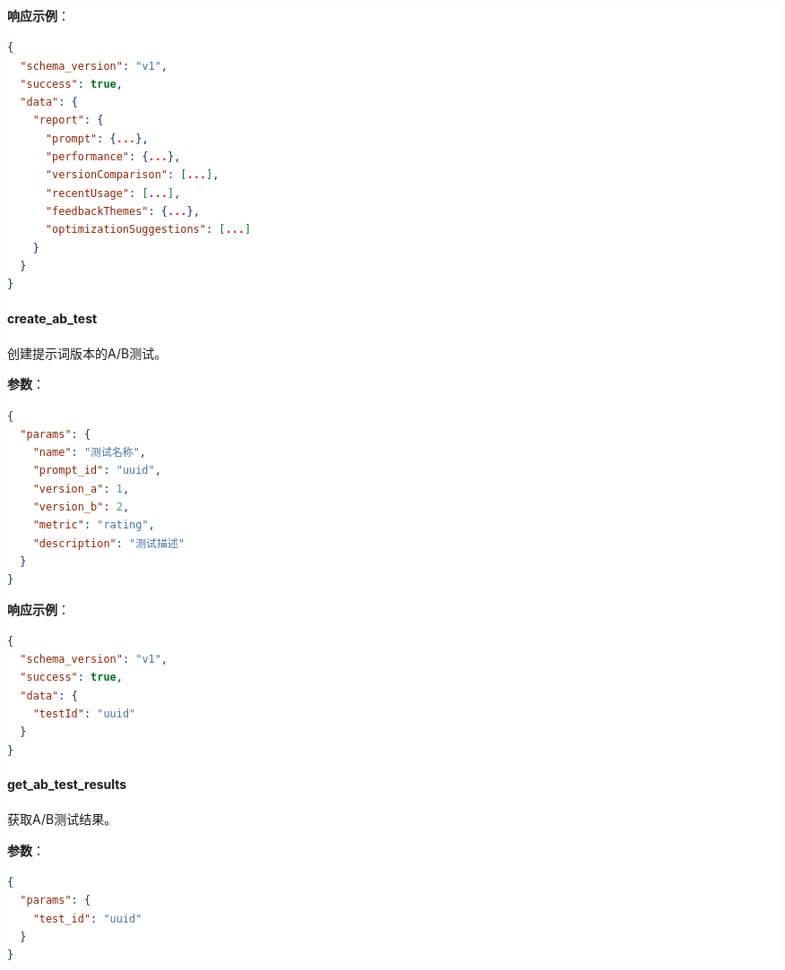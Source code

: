 **响应示例**：
```json
{
  "schema_version": "v1",
  "success": true,
  "data": {
    "report": {
      "prompt": {...},
      "performance": {...},
      "versionComparison": [...],
      "recentUsage": [...],
      "feedbackThemes": {...},
      "optimizationSuggestions": [...]
    }
  }
}
```

#### create_ab_test

创建提示词版本的A/B测试。

**参数**：
```json
{
  "params": {
    "name": "测试名称",
    "prompt_id": "uuid",
    "version_a": 1,
    "version_b": 2,
    "metric": "rating",
    "description": "测试描述"
  }
}
```

**响应示例**：
```json
{
  "schema_version": "v1",
  "success": true,
  "data": {
    "testId": "uuid"
  }
}
```

#### get_ab_test_results

获取A/B测试结果。

**参数**：
```json
{
  "params": {
    "test_id": "uuid"
  }
}
```
